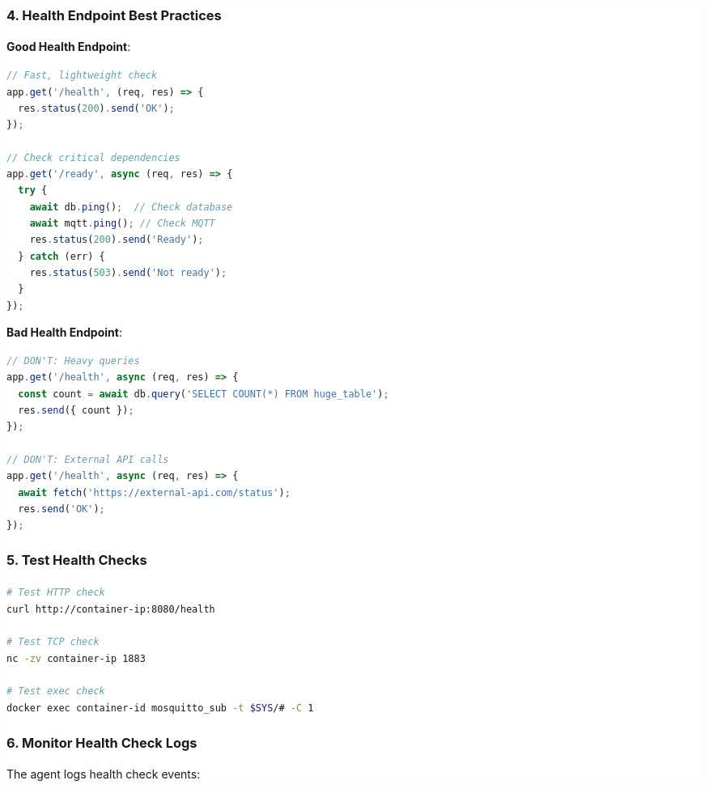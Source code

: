 ### 4. Health Endpoint Best Practices

**Good Health Endpoint**:
```javascript
// Fast, lightweight check
app.get('/health', (req, res) => {
  res.status(200).send('OK');
});

// Check critical dependencies
app.get('/ready', async (req, res) => {
  try {
    await db.ping();  // Check database
    await mqtt.ping(); // Check MQTT
    res.status(200).send('Ready');
  } catch (err) {
    res.status(503).send('Not ready');
  }
});
```

**Bad Health Endpoint**:
```javascript
// DON'T: Heavy queries
app.get('/health', async (req, res) => {
  const count = await db.query('SELECT COUNT(*) FROM huge_table');
  res.send({ count });
});

// DON'T: External API calls
app.get('/health', async (req, res) => {
  await fetch('https://external-api.com/status');
  res.send('OK');
});
```

### 5. Test Health Checks

```bash
# Test HTTP check
curl http://container-ip:8080/health

# Test TCP check
nc -zv container-ip 1883

# Test exec check
docker exec container-id mosquitto_sub -t $SYS/# -C 1
```

### 6. Monitor Health Check Logs

The agent logs health check events:
